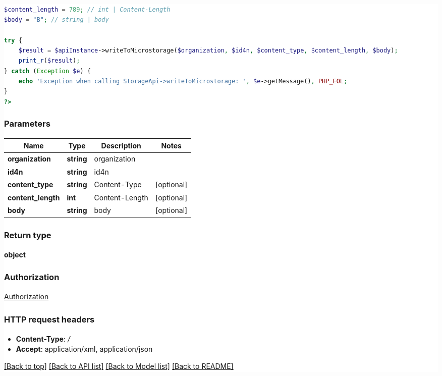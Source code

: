 ```php
$content_length = 789; // int | Content-Length
$body = "B"; // string | body

try {
    $result = $apiInstance->writeToMicrostorage($organization, $id4n, $content_type, $content_length, $body);
    print_r($result);
} catch (Exception $e) {
    echo 'Exception when calling StorageApi->writeToMicrostorage: ', $e->getMessage(), PHP_EOL;
}
?>
```

### Parameters

Name | Type | Description  | Notes
------------- | ------------- | ------------- | -------------
 **organization** | **string**| organization |
 **id4n** | **string**| id4n |
 **content_type** | **string**| Content-Type | [optional]
 **content_length** | **int**| Content-Length | [optional]
 **body** | **string**| body | [optional]

### Return type

**object**

### Authorization

[Authorization](../../README.md#Authorization)

### HTTP request headers

 - **Content-Type**: */*
 - **Accept**: application/xml, application/json

[[Back to top]](#) [[Back to API list]](../../README.md#documentation-for-api-endpoints) [[Back to Model list]](../../README.md#documentation-for-models) [[Back to README]](../../README.md)

